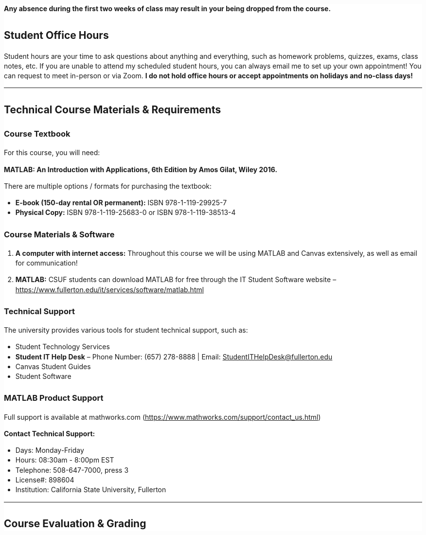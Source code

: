 **Any absence during the first two weeks of class may result in your being dropped from the course.**

## Student Office Hours

Student hours are your time to ask questions about anything and everything, such as homework problems, quizzes, exams, class notes, etc. If you are unable to attend my scheduled student hours, you can always email me to set up your own appointment! You can request to meet in-person or via Zoom. **I do not hold office hours or accept appointments on holidays and no-class days!**

---

## Technical Course Materials & Requirements

### Course Textbook

For this course, you will need:

**MATLAB: An Introduction with Applications, 6th Edition by Amos Gilat, Wiley 2016.**

There are multiple options / formats for purchasing the textbook:
- **E-book (150-day rental OR permanent):** ISBN 978-1-119-29925-7
- **Physical Copy:** ISBN 978-1-119-25683-0 or ISBN 978-1-119-38513-4

### Course Materials & Software

1. **A computer with internet access:** Throughout this course we will be using MATLAB and Canvas extensively, as well as email for communication!

2. **MATLAB:** CSUF students can download MATLAB for free through the IT Student Software website – https://www.fullerton.edu/it/services/software/matlab.html

### Technical Support

The university provides various tools for student technical support, such as:
- Student Technology Services
- **Student IT Help Desk** – Phone Number: (657) 278-8888 | Email: StudentITHelpDesk@fullerton.edu
- Canvas Student Guides
- Student Software

### MATLAB Product Support

Full support is available at mathworks.com (https://www.mathworks.com/support/contact_us.html)

**Contact Technical Support:**
- Days: Monday-Friday
- Hours: 08:30am - 8:00pm EST
- Telephone: 508-647-7000, press 3
- License#: 898604
- Institution: California State University, Fullerton

---

## Course Evaluation & Grading
